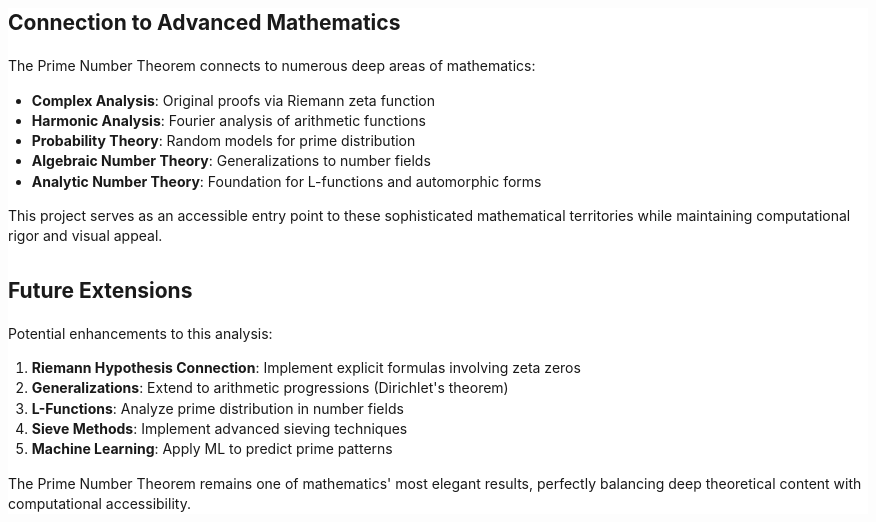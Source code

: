 ## Connection to Advanced Mathematics

The Prime Number Theorem connects to numerous deep areas of mathematics:

- **Complex Analysis**: Original proofs via Riemann zeta function
- **Harmonic Analysis**: Fourier analysis of arithmetic functions  
- **Probability Theory**: Random models for prime distribution
- **Algebraic Number Theory**: Generalizations to number fields
- **Analytic Number Theory**: Foundation for L-functions and automorphic forms

This project serves as an accessible entry point to these sophisticated mathematical territories while maintaining computational rigor and visual appeal.

## Future Extensions

Potential enhancements to this analysis:

1. **Riemann Hypothesis Connection**: Implement explicit formulas involving zeta zeros
2. **Generalizations**: Extend to arithmetic progressions (Dirichlet's theorem)
3. **L-Functions**: Analyze prime distribution in number fields
4. **Sieve Methods**: Implement advanced sieving techniques
5. **Machine Learning**: Apply ML to predict prime patterns

The Prime Number Theorem remains one of mathematics' most elegant results, perfectly balancing deep theoretical content with computational accessibility.